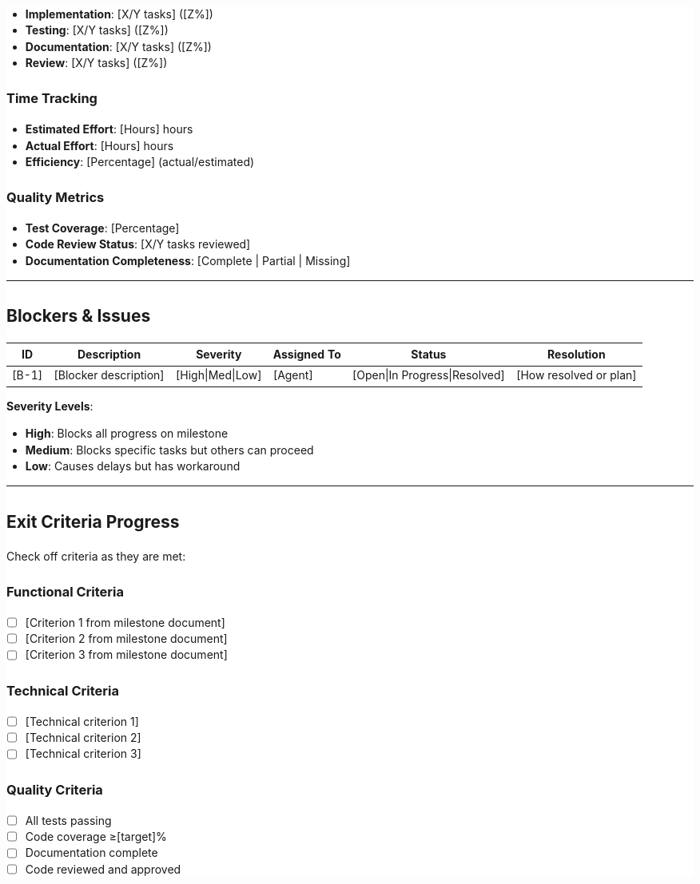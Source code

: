 - **Implementation**: \[X/Y tasks\] (\[Z%\])
- **Testing**: \[X/Y tasks\] (\[Z%\])
- **Documentation**: \[X/Y tasks\] (\[Z%\])
- **Review**: \[X/Y tasks\] (\[Z%\])

### Time Tracking

- **Estimated Effort**: \[Hours\] hours
- **Actual Effort**: \[Hours\] hours
- **Efficiency**: \[Percentage\] (actual/estimated)

### Quality Metrics

- **Test Coverage**: \[Percentage\]
- **Code Review Status**: \[X/Y tasks reviewed\]
- **Documentation Completeness**: \[Complete | Partial | Missing\]

______________________________________________________________________

## Blockers & Issues

| ID      | Description             | Severity           | Assigned To | Status                          | Resolution               |
| ------- | ----------------------- | ------------------ | ----------- | ------------------------------- | ------------------------ |
| \[B-1\] | \[Blocker description\] | \[High\|Med\|Low\] | \[Agent\]   | \[Open\|In Progress\|Resolved\] | \[How resolved or plan\] |

**Severity Levels**:

- **High**: Blocks all progress on milestone
- **Medium**: Blocks specific tasks but others can proceed
- **Low**: Causes delays but has workaround

______________________________________________________________________

## Exit Criteria Progress

Check off criteria as they are met:

### Functional Criteria

- [ ] \[Criterion 1 from milestone document\]
- [ ] \[Criterion 2 from milestone document\]
- [ ] \[Criterion 3 from milestone document\]

### Technical Criteria

- [ ] \[Technical criterion 1\]
- [ ] \[Technical criterion 2\]
- [ ] \[Technical criterion 3\]

### Quality Criteria

- [ ] All tests passing
- [ ] Code coverage ≥\[target\]%
- [ ] Documentation complete
- [ ] Code reviewed and approved
